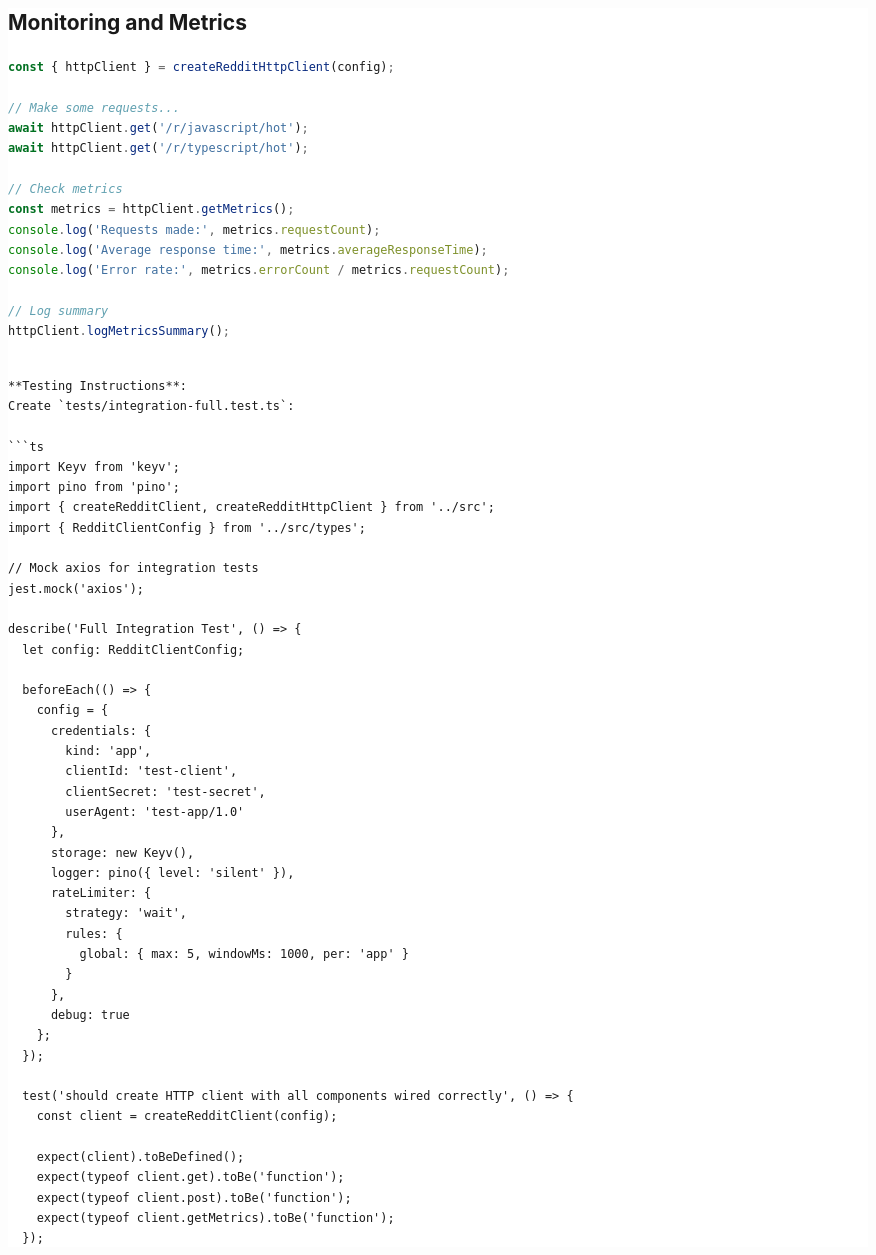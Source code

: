 ## Monitoring and Metrics

```typescript
const { httpClient } = createRedditHttpClient(config);

// Make some requests...
await httpClient.get('/r/javascript/hot');
await httpClient.get('/r/typescript/hot');

// Check metrics
const metrics = httpClient.getMetrics();
console.log('Requests made:', metrics.requestCount);
console.log('Average response time:', metrics.averageResponseTime);
console.log('Error rate:', metrics.errorCount / metrics.requestCount);

// Log summary
httpClient.logMetricsSummary();
```
```

**Testing Instructions**:
Create `tests/integration-full.test.ts`:

```ts
import Keyv from 'keyv';
import pino from 'pino';
import { createRedditClient, createRedditHttpClient } from '../src';
import { RedditClientConfig } from '../src/types';

// Mock axios for integration tests
jest.mock('axios');

describe('Full Integration Test', () => {
  let config: RedditClientConfig;

  beforeEach(() => {
    config = {
      credentials: {
        kind: 'app',
        clientId: 'test-client',
        clientSecret: 'test-secret',
        userAgent: 'test-app/1.0'
      },
      storage: new Keyv(),
      logger: pino({ level: 'silent' }),
      rateLimiter: {
        strategy: 'wait',
        rules: {
          global: { max: 5, windowMs: 1000, per: 'app' }
        }
      },
      debug: true
    };
  });

  test('should create HTTP client with all components wired correctly', () => {
    const client = createRedditClient(config);
    
    expect(client).toBeDefined();
    expect(typeof client.get).toBe('function');
    expect(typeof client.post).toBe('function');
    expect(typeof client.getMetrics).toBe('function');
  });

```